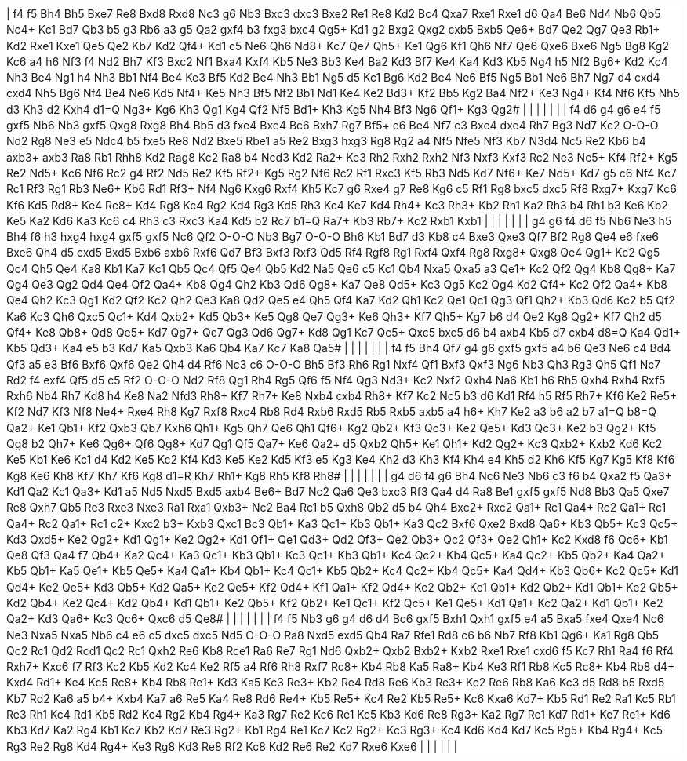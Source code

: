 | f4 f5 Bh4 Bh5 Bxe7 Re8 Bxd8 Rxd8 Nc3 g6 Nb3 Bxc3 dxc3 Bxe2 Re1 Re8 Kd2 Bc4 Qxa7 Rxe1 Rxe1 d6 Qa4 Be6 Nd4 Nb6 Qb5 Nc4+ Kc1 Bd7 Qb3 b5 g3 Rb6 a3 g5 Qa2 gxf4 b3 fxg3 bxc4 Qg5+ Kd1 g2 Bxg2 Qxg2 cxb5 Bxb5 Qe6+ Bd7 Qe2 Qg7 Qe3 Rb1+ Kd2 Rxe1 Kxe1 Qe5 Qe2 Kb7 Kd2 Qf4+ Kd1 c5 Ne6 Qh6 Nd8+ Kc7 Qe7 Qh5+ Ke1 Qg6 Kf1 Qh6 Nf7 Qe6 Qxe6 Bxe6 Ng5 Bg8 Kg2 Kc6 a4 h6 Nf3 f4 Nd2 Bh7 Kf3 Bxc2 Nf1 Bxa4 Kxf4 Kb5 Ne3 Bb3 Ke4 Ba2 Kd3 Bf7 Ke4 Ka4 Kd3 Kb5 Ng4 h5 Nf2 Bg6+ Kd2 Kc4 Nh3 Be4 Ng1 h4 Nh3 Bb1 Nf4 Be4 Ke3 Bf5 Kd2 Be4 Nh3 Bb1 Ng5 d5 Kc1 Bg6 Kd2 Be4 Ne6 Bf5 Ng5 Bb1 Ne6 Bh7 Ng7 d4 cxd4 cxd4 Nh5 Bg6 Nf4 Be4 Ne6 Kd5 Nf4+ Ke5 Nh3 Bf5 Nf2 Bb1 Nd1 Ke4 Ke2 Bd3+ Kf2 Bb5 Kg2 Ba4 Nf2+ Ke3 Ng4+ Kf4 Nf6 Kf5 Nh5 d3 Kh3 d2 Kxh4 d1=Q Ng3+ Kg6 Kh3 Qg1 Kg4 Qf2 Nf5 Bd1+ Kh3 Kg5 Nh4 Bf3 Ng6 Qf1+ Kg3 Qg2# |  |  |  |  |  |
| f4 d6 g4 g6 e4 f5 gxf5 Nb6 Nb3 gxf5 Qxg8 Rxg8 Bh4 Bb5 d3 fxe4 Bxe4 Bc6 Bxh7 Rg7 Bf5+ e6 Be4 Nf7 c3 Bxe4 dxe4 Rh7 Bg3 Nd7 Kc2 O-O-O Nd2 Rg8 Ne3 e5 Ndc4 b5 fxe5 Re8 Nd2 Bxe5 Rbe1 a5 Re2 Bxg3 hxg3 Rg8 Rg2 a4 Nf5 Nfe5 Nf3 Kb7 N3d4 Nc5 Re2 Kb6 b4 axb3+ axb3 Ra8 Rb1 Rhh8 Kd2 Rag8 Kc2 Ra8 b4 Ncd3 Kd2 Ra2+ Ke3 Rh2 Rxh2 Rxh2 Nf3 Nxf3 Kxf3 Rc2 Ne3 Ne5+ Kf4 Rf2+ Kg5 Re2 Nd5+ Kc6 Nf6 Rc2 g4 Rf2 Nd5 Re2 Kf5 Rf2+ Kg5 Rg2 Nf6 Rc2 Rf1 Rxc3 Kf5 Rb3 Nd5 Kd7 Nf6+ Ke7 Nd5+ Kd7 g5 c6 Nf4 Kc7 Rc1 Rf3 Rg1 Rb3 Ne6+ Kb6 Rd1 Rf3+ Nf4 Ng6 Kxg6 Rxf4 Kh5 Kc7 g6 Rxe4 g7 Re8 Kg6 c5 Rf1 Rg8 bxc5 dxc5 Rf8 Rxg7+ Kxg7 Kc6 Kf6 Kd5 Rd8+ Ke4 Re8+ Kd4 Rg8 Kc4 Rg2 Kd4 Rg3 Kd5 Rh3 Kc4 Ke7 Kd4 Rh4+ Kc3 Rh3+ Kb2 Rh1 Ka2 Rh3 b4 Rh1 b3 Ke6 Kb2 Ke5 Ka2 Kd6 Ka3 Kc6 c4 Rh3 c3 Rxc3 Ka4 Kd5 b2 Rc7 b1=Q Ra7+ Kb3 Rb7+ Kc2 Rxb1 Kxb1 |  |  |  |  |  |
| g4 g6 f4 d6 f5 Nb6 Ne3 h5 Bh4 f6 h3 hxg4 hxg4 gxf5 gxf5 Nc6 Qf2 O-O-O Nb3 Bg7 O-O-O Bh6 Kb1 Bd7 d3 Kb8 c4 Bxe3 Qxe3 Qf7 Bf2 Rg8 Qe4 e6 fxe6 Bxe6 Qh4 d5 cxd5 Bxd5 Bxb6 axb6 Rxf6 Qd7 Bf3 Bxf3 Rxf3 Qd5 Rf4 Rgf8 Rg1 Rxf4 Qxf4 Rg8 Rxg8+ Qxg8 Qe4 Qg1+ Kc2 Qg5 Qc4 Qh5 Qe4 Ka8 Kb1 Ka7 Kc1 Qb5 Qc4 Qf5 Qe4 Qb5 Kd2 Na5 Qe6 c5 Kc1 Qb4 Nxa5 Qxa5 a3 Qe1+ Kc2 Qf2 Qg4 Kb8 Qg8+ Ka7 Qg4 Qe3 Qg2 Qd4 Qe4 Qf2 Qa4+ Kb8 Qg4 Qh2 Kb3 Qd6 Qg8+ Ka7 Qe8 Qd5+ Kc3 Qg5 Kc2 Qg4 Kd2 Qf4+ Kc2 Qf2 Qa4+ Kb8 Qe4 Qh2 Kc3 Qg1 Kd2 Qf2 Kc2 Qh2 Qe3 Ka8 Qd2 Qe5 e4 Qh5 Qf4 Ka7 Kd2 Qh1 Kc2 Qe1 Qc1 Qg3 Qf1 Qh2+ Kb3 Qd6 Kc2 b5 Qf2 Ka6 Kc3 Qh6 Qxc5 Qc1+ Kd4 Qxb2+ Kd5 Qb3+ Ke5 Qg8 Qe7 Qg3+ Ke6 Qh3+ Kf7 Qh5+ Kg7 b6 d4 Qe2 Kg8 Qg2+ Kf7 Qh2 d5 Qf4+ Ke8 Qb8+ Qd8 Qe5+ Kd7 Qg7+ Qe7 Qg3 Qd6 Qg7+ Kd8 Qg1 Kc7 Qc5+ Qxc5 bxc5 d6 b4 axb4 Kb5 d7 cxb4 d8=Q Ka4 Qd1+ Kb5 Qd3+ Ka4 e5 b3 Kd7 Ka5 Qxb3 Ka6 Qb4 Ka7 Kc7 Ka8 Qa5# |  |  |  |  |  |
| f4 f5 Bh4 Qf7 g4 g6 gxf5 gxf5 a4 b6 Qe3 Ne6 c4 Bd4 Qf3 a5 e3 Bf6 Bxf6 Qxf6 Qe2 Qh4 d4 Rf6 Nc3 c6 O-O-O Bh5 Bf3 Rh6 Rg1 Nxf4 Qf1 Bxf3 Qxf3 Ng6 Nb3 Qh3 Rg3 Qh5 Qf1 Nc7 Rd2 f4 exf4 Qf5 d5 c5 Rf2 O-O-O Nd2 Rf8 Qg1 Rh4 Rg5 Qf6 f5 Nf4 Qg3 Nd3+ Kc2 Nxf2 Qxh4 Na6 Kb1 h6 Rh5 Qxh4 Rxh4 Rxf5 Rxh6 Nb4 Rh7 Kd8 h4 Ke8 Na2 Nfd3 Rh8+ Kf7 Rh7+ Ke8 Nxb4 cxb4 Rh8+ Kf7 Kc2 Nc5 b3 d6 Kd1 Rf4 h5 Rf5 Rh7+ Kf6 Ke2 Re5+ Kf2 Nd7 Kf3 Nf8 Ne4+ Rxe4 Rh8 Kg7 Rxf8 Rxc4 Rb8 Rd4 Rxb6 Rxd5 Rb5 Rxb5 axb5 a4 h6+ Kh7 Ke2 a3 b6 a2 b7 a1=Q b8=Q Qa2+ Ke1 Qb1+ Kf2 Qxb3 Qb7 Kxh6 Qh1+ Kg5 Qh7 Qe6 Qh1 Qf6+ Kg2 Qb2+ Kf3 Qc3+ Ke2 Qe5+ Kd3 Qc3+ Ke2 b3 Qg2+ Kf5 Qg8 b2 Qh7+ Ke6 Qg6+ Qf6 Qg8+ Kd7 Qg1 Qf5 Qa7+ Ke6 Qa2+ d5 Qxb2 Qh5+ Ke1 Qh1+ Kd2 Qg2+ Kc3 Qxb2+ Kxb2 Kd6 Kc2 Ke5 Kb1 Ke6 Kc1 d4 Kd2 Ke5 Kc2 Kf4 Kd3 Ke5 Ke2 Kd5 Kf3 e5 Kg3 Ke4 Kh2 d3 Kh3 Kf4 Kh4 e4 Kh5 d2 Kh6 Kf5 Kg7 Kg5 Kf8 Kf6 Kg8 Ke6 Kh8 Kf7 Kh7 Kf6 Kg8 d1=R Kh7 Rh1+ Kg8 Rh5 Kf8 Rh8# |  |  |  |  |  |
| g4 d6 f4 g6 Bh4 Nc6 Ne3 Nb6 c3 f6 b4 Qxa2 f5 Qa3+ Kd1 Qa2 Kc1 Qa3+ Kd1 a5 Nd5 Nxd5 Bxd5 axb4 Be6+ Bd7 Nc2 Qa6 Qe3 bxc3 Rf3 Qa4 d4 Ra8 Be1 gxf5 gxf5 Nd8 Bb3 Qa5 Qxe7 Re8 Qxh7 Qb5 Re3 Rxe3 Nxe3 Ra1 Rxa1 Qxb3+ Nc2 Ba4 Rc1 b5 Qxh8 Qb2 d5 b4 Qh4 Bxc2+ Rxc2 Qa1+ Rc1 Qa4+ Rc2 Qa1+ Rc1 Qa4+ Rc2 Qa1+ Rc1 c2+ Kxc2 b3+ Kxb3 Qxc1 Bc3 Qb1+ Ka3 Qc1+ Kb3 Qb1+ Ka3 Qc2 Bxf6 Qxe2 Bxd8 Qa6+ Kb3 Qb5+ Kc3 Qc5+ Kd3 Qxd5+ Ke2 Qg2+ Kd1 Qg1+ Ke2 Qg2+ Kd1 Qf1+ Qe1 Qd3+ Qd2 Qf3+ Qe2 Qb3+ Qc2 Qf3+ Qe2 Qh1+ Kc2 Kxd8 f6 Qc6+ Kb1 Qe8 Qf3 Qa4 f7 Qb4+ Ka2 Qc4+ Ka3 Qc1+ Kb3 Qb1+ Kc3 Qc1+ Kb3 Qb1+ Kc4 Qc2+ Kb4 Qc5+ Ka4 Qc2+ Kb5 Qb2+ Ka4 Qa2+ Kb5 Qb1+ Ka5 Qe1+ Kb5 Qe5+ Ka4 Qa1+ Kb4 Qb1+ Kc4 Qc1+ Kb5 Qb2+ Kc4 Qc2+ Kb4 Qc5+ Ka4 Qd4+ Kb3 Qb6+ Kc2 Qc5+ Kd1 Qd4+ Ke2 Qe5+ Kd3 Qb5+ Kd2 Qa5+ Ke2 Qe5+ Kf2 Qd4+ Kf1 Qa1+ Kf2 Qd4+ Ke2 Qb2+ Ke1 Qb1+ Kd2 Qb2+ Kd1 Qb1+ Ke2 Qb5+ Kd2 Qb4+ Ke2 Qc4+ Kd2 Qb4+ Kd1 Qb1+ Ke2 Qb5+ Kf2 Qb2+ Ke1 Qc1+ Kf2 Qc5+ Ke1 Qe5+ Kd1 Qa1+ Kc2 Qa2+ Kd1 Qb1+ Ke2 Qa2+ Kd3 Qa6+ Kc3 Qc6+ Qxc6 d5 Qe8# |  |  |  |  |  |
| f4 f5 Nb3 g6 g4 d6 d4 Bc6 gxf5 Bxh1 Qxh1 gxf5 e4 a5 Bxa5 fxe4 Qxe4 Nc6 Ne3 Nxa5 Nxa5 Nb6 c4 e6 c5 dxc5 dxc5 Nd5 O-O-O Ra8 Nxd5 exd5 Qb4 Ra7 Rfe1 Rd8 c6 b6 Nb7 Rf8 Kb1 Qg6+ Ka1 Rg8 Qb5 Qc2 Rc1 Qd2 Rcd1 Qc2 Rc1 Qxh2 Re6 Kb8 Rce1 Ra6 Re7 Rg1 Nd6 Qxb2+ Qxb2 Bxb2+ Kxb2 Rxe1 Rxe1 cxd6 f5 Kc7 Rh1 Ra4 f6 Rf4 Rxh7+ Kxc6 f7 Rf3 Kc2 Kb5 Kd2 Kc4 Ke2 Rf5 a4 Rf6 Rh8 Rxf7 Rc8+ Kb4 Rb8 Ka5 Ra8+ Kb4 Ke3 Rf1 Rb8 Kc5 Rc8+ Kb4 Rb8 d4+ Kxd4 Rd1+ Ke4 Kc5 Rc8+ Kb4 Rb8 Re1+ Kd3 Ka5 Kc3 Re3+ Kb2 Re4 Rd8 Re6 Kb3 Re3+ Kc2 Re6 Rb8 Ka6 Kc3 d5 Rd8 b5 Rxd5 Kb7 Rd2 Ka6 a5 b4+ Kxb4 Ka7 a6 Re5 Ka4 Re8 Rd6 Re4+ Kb5 Re5+ Kc4 Re2 Kb5 Re5+ Kc6 Kxa6 Kd7+ Kb5 Rd1 Re2 Ra1 Kc5 Rb1 Re3 Rh1 Kc4 Rd1 Kb5 Rd2 Kc4 Rg2 Kb4 Rg4+ Ka3 Rg7 Re2 Kc6 Re1 Kc5 Kb3 Kd6 Re8 Rg3+ Ka2 Rg7 Re1 Kd7 Rd1+ Ke7 Re1+ Kd6 Kb3 Kd7 Ka2 Rg4 Kb1 Kc7 Kb2 Kd7 Re3 Rg2+ Kb1 Rg4 Re1 Kc7 Kc2 Rg2+ Kc3 Rg3+ Kc4 Kd6 Kd4 Kd7 Kc5 Rg5+ Kb4 Rg4+ Kc5 Rg3 Re2 Rg8 Kd4 Rg4+ Ke3 Rg8 Kd3 Re8 Rf2 Kc8 Kd2 Re6 Re2 Kd7 Rxe6 Kxe6 |  |  |  |  |  |